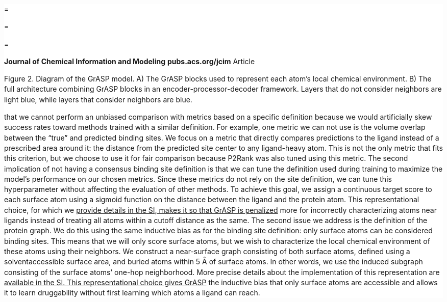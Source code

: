 









=



=



=








**Journal of Chemical Information and Modeling** **pubs.acs.org/jcim** Article


Figure 2. Diagram of the GrASP model. A) The GrASP blocks used to represent each atom’s local chemical environment. B) The full architecture
combining GrASP blocks in an encoder-processor-decoder framework. Layers that do not consider neighbors are light blue, while layers that
consider neighbors are blue.



that we cannot perform an unbiased comparison with metrics
based on a specific definition because we would artificially
skew success rates toward methods trained with a similar
definition. For example, one metric we can not use is the
volume overlap between the “true” and predicted binding sites.
We focus on a metric that directly compares predictions to the
ligand instead of a prescribed area around it: the distance from
the predicted site center to any ligand-heavy atom. This is not
the only metric that fits this criterion, but we choose to use it
for fair comparison because P2Rank was also tuned using this
metric. The second implication of not having a consensus
binding site definition is that we can tune the definition used
during training to maximize the model’s performance on our
chosen metrics. Since these metrics do not rely on the site
definition, we can tune this hyperparameter without affecting
the evaluation of other methods. To achieve this goal, we
assign a continuous target score to each surface atom using a
sigmoid function on the distance between the ligand and the
protein atom. This representational choice, for which we
[provide details in the SI, makes it so that GrASP is penalized](https://pubs.acs.org/doi/suppl/10.1021/acs.jcim.3c01698/suppl_file/ci3c01698_si_001.pdf)
more for incorrectly characterizing atoms near ligands instead
of treating all atoms within a cutoff distance as the same.
The second issue we address is the definition of the protein
graph. We do this using the same inductive bias as for the
binding site definition: only surface atoms can be considered
binding sites. This means that we will only score surface atoms,
but we wish to characterize the local chemical environment of
these atoms using their neighbors. We construct a near-surface
graph consisting of both surface atoms, defined using a solventaccessible surface area, and buried atoms within 5 Å of surface
atoms. In other words, we use the induced subgraph consisting
of the surface atoms’ one-hop neighborhood. More precise
details about the implementation of this representation are
[available in the SI. This representational choice gives GrASP](https://pubs.acs.org/doi/suppl/10.1021/acs.jcim.3c01698/suppl_file/ci3c01698_si_001.pdf)
the inductive bias that only surface atoms are accessible and
allows it to learn druggability without first learning which
atoms a ligand can reach.
